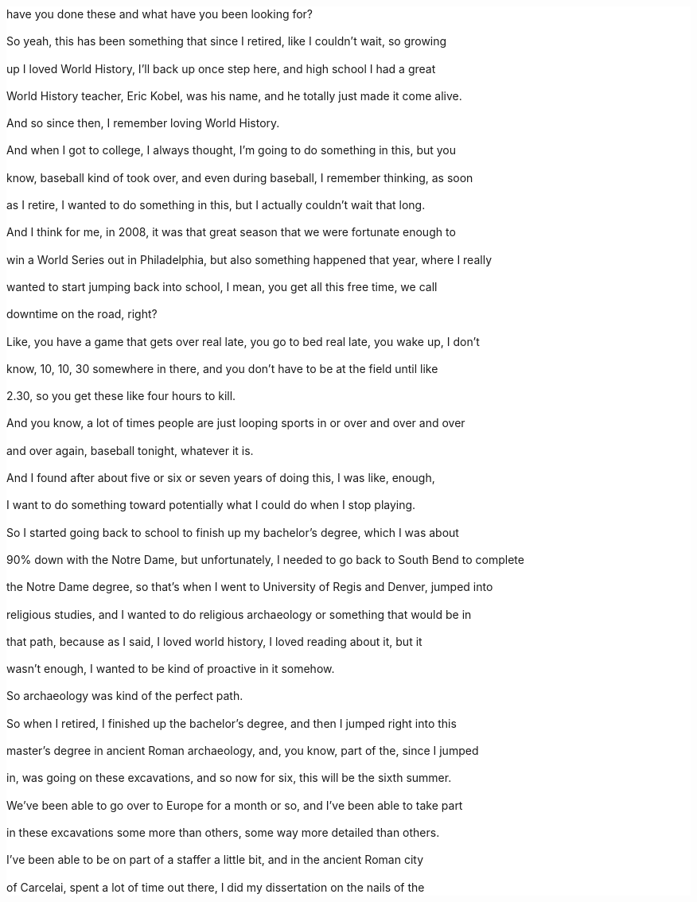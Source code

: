have you done these and what have you been looking for?

So yeah, this has been something that since I retired, like I couldn’t wait, so growing

up I loved World History, I’ll back up once step here, and high school I had a great

World History teacher, Eric Kobel, was his name, and he totally just made it come alive.

And so since then, I remember loving World History.

And when I got to college, I always thought, I’m going to do something in this, but you

know, baseball kind of took over, and even during baseball, I remember thinking, as soon

as I retire, I wanted to do something in this, but I actually couldn’t wait that long.

And I think for me, in 2008, it was that great season that we were fortunate enough to

win a World Series out in Philadelphia, but also something happened that year, where I really

wanted to start jumping back into school, I mean, you get all this free time, we call

downtime on the road, right?

Like, you have a game that gets over real late, you go to bed real late, you wake up, I don’t

know, 10, 10, 30 somewhere in there, and you don’t have to be at the field until like

2.30, so you get these like four hours to kill.

And you know, a lot of times people are just looping sports in or over and over and over

and over again, baseball tonight, whatever it is.

And I found after about five or six or seven years of doing this, I was like, enough,

I want to do something toward potentially what I could do when I stop playing.

So I started going back to school to finish up my bachelor’s degree, which I was about

90% down with the Notre Dame, but unfortunately, I needed to go back to South Bend to complete

the Notre Dame degree, so that’s when I went to University of Regis and Denver, jumped into

religious studies, and I wanted to do religious archaeology or something that would be in

that path, because as I said, I loved world history, I loved reading about it, but it

wasn’t enough, I wanted to be kind of proactive in it somehow.

So archaeology was kind of the perfect path.

So when I retired, I finished up the bachelor’s degree, and then I jumped right into this

master’s degree in ancient Roman archaeology, and, you know, part of the, since I jumped

in, was going on these excavations, and so now for six, this will be the sixth summer.

We’ve been able to go over to Europe for a month or so, and I’ve been able to take part

in these excavations some more than others, some way more detailed than others.

I’ve been able to be on part of a staffer a little bit, and in the ancient Roman city

of Carcelai, spent a lot of time out there, I did my dissertation on the nails of the
